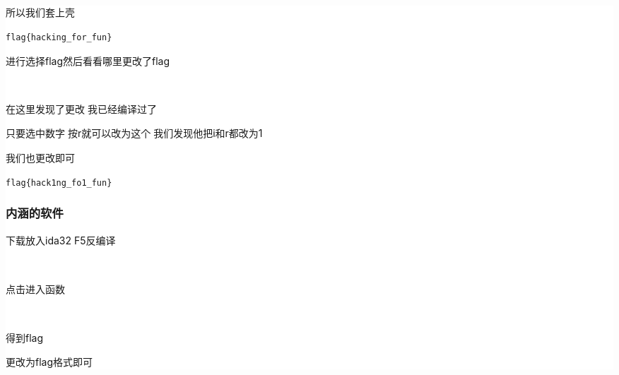 所以我们套上壳

```undefined
flag{hacking_for_fun}
```

进行选择flag然后看看哪里更改了flag



<img src="https://i-blog.csdnimg.cn/blog_migrate/60624c3dc5378a2be6c93bce6a9fa01a.png" alt="" style="max-height:117px; box-sizing:content-box;" />


在这里发现了更改 我已经编译过了

只要选中数字 按r就可以改为这个 我们发现他把i和r都改为1

我们也更改即可

```cobol
flag{hack1ng_fo1_fun}
```

### 内涵的软件

下载放入ida32 F5反编译



<img src="https://i-blog.csdnimg.cn/blog_migrate/affd939770dffc6227fb2f37f908093b.png" alt="" style="max-height:273px; box-sizing:content-box;" />


点击进入函数



<img src="https://i-blog.csdnimg.cn/blog_migrate/c31318cfda2d6b4f23bc63f931223cff.png" alt="" style="max-height:148px; box-sizing:content-box;" />


得到flag

更改为flag格式即可